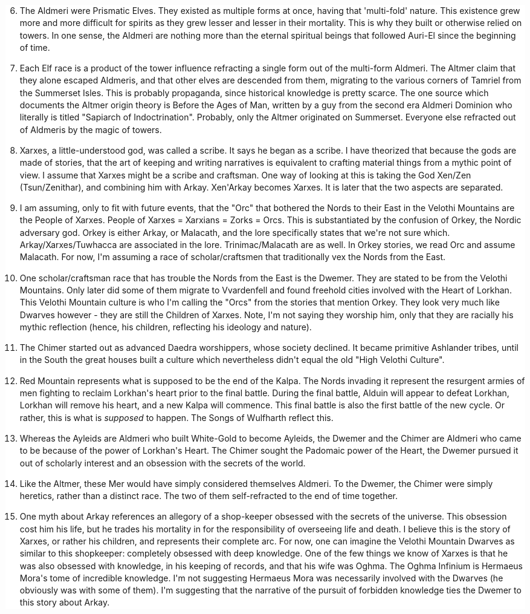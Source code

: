 6) The Aldmeri were Prismatic Elves.  They existed as multiple forms at once, having that 'multi-fold' nature.  This existence grew more and more difficult for spirits as they grew lesser and lesser in their mortality.  This is why they built or otherwise relied on towers.  In one sense, the Aldmeri are nothing more than the eternal spiritual beings that followed Auri-El since the beginning of time.

7) Each Elf race is a product of the tower influence refracting a single form out of the multi-form Aldmeri.  The Altmer claim that they alone escaped Aldmeris, and that other elves are descended from them, migrating to the various corners of Tamriel from the Summerset Isles. This is probably propaganda, since historical knowledge is pretty scarce.  The one source which documents the Altmer origin theory is Before the Ages of Man, written by a guy from the second era Aldmeri Dominion who literally is titled "Sapiarch of Indoctrination".  Probably, only the Altmer originated on Summerset.  Everyone else refracted out of Aldmeris by the magic of towers.

8) Xarxes, a little-understood god, was called a scribe.  It says he began as a scribe.  I have theorized that because the gods are made of stories, that the art of keeping and writing narratives is equivalent to crafting material things from a mythic point of view.  I assume that Xarxes might be a scribe and craftsman.  One way of looking at this is taking the God Xen/Zen (Tsun/Zenithar), and combining him with Arkay.  Xen'Arkay becomes Xarxes.  It is later that the two aspects are separated.

9) I am assuming, only to fit with future events, that the "Orc" that bothered the Nords to their East in the Velothi Mountains are the People of Xarxes.  People of Xarxes = Xarxians = Zorks = Orcs.  This is substantiated by the confusion of Orkey, the Nordic adversary god.  Orkey is either Arkay, or Malacath, and the lore specifically states that we're not sure which.  Arkay/Xarxes/Tuwhacca are associated in the lore.  Trinimac/Malacath are as well.  In Orkey stories, we read Orc and assume Malacath.  For now, I'm assuming a race of scholar/craftsmen that traditionally vex the Nords from the East.

10) One scholar/craftsman race that has trouble the Nords from the East is the Dwemer.  They are stated to be from the Velothi Mountains.  Only later did some of them migrate to Vvardenfell and found freehold cities involved with the Heart of Lorkhan.  This Velothi Mountain culture is who I'm calling the "Orcs" from the stories that mention Orkey.  They look very much like Dwarves however - they are still the Children of Xarxes.  Note, I'm not saying they worship him, only that they are racially his mythic reflection (hence, his children, reflecting his ideology and nature).

11) The Chimer started out as advanced Daedra worshippers, whose society declined.  It became primitive Ashlander tribes, until in the South the great houses built a culture which nevertheless didn't equal the old "High Velothi Culture".

12) Red Mountain represents what is supposed to be the end of the Kalpa.  The Nords invading it represent the resurgent armies of men fighting to reclaim Lorkhan's heart prior to the final battle.  During the final battle, Alduin will appear to defeat Lorkhan, Lorkhan will remove his heart, and a new Kalpa will commence.  This final battle is also the first battle of the new cycle.  Or rather, this is what is *supposed* to happen.  The Songs of Wulfharth reflect this.

13) Whereas the Ayleids are Aldmeri who built White-Gold to become Ayleids, the Dwemer and the Chimer are Aldmeri who came to be because of the power of Lorkhan's Heart.  The Chimer sought the Padomaic power of the Heart, the Dwemer pursued it out of scholarly interest and an obsession with the secrets of the world.

14) Like the Altmer, these Mer would have simply considered themselves Aldmeri.  To the Dwemer, the Chimer were simply heretics, rather than a distinct race.  The two of them self-refracted to the end of time together.

15) One myth about Arkay references an allegory of a shop-keeper obsessed with the secrets of the universe.  This obsession cost him his life, but he trades his mortality in for the responsibility of overseeing life and death.  I believe this is the story of Xarxes, or rather his children, and represents their complete arc.  For now, one can imagine the Velothi Mountain Dwarves as similar to this shopkeeper: completely obsessed with deep knowledge.  One of the few things we know of Xarxes is that he was also obsessed with knowledge, in his keeping of records, and that his wife was Oghma.  The Oghma Infinium is Hermaeus Mora's tome of incredible knowledge.  I'm not suggesting Hermaeus Mora was necessarily involved with the Dwarves (he obviously was with some of them).  I'm suggesting that the narrative of the pursuit of forbidden knowledge ties the Dwemer to this story about Arkay.
